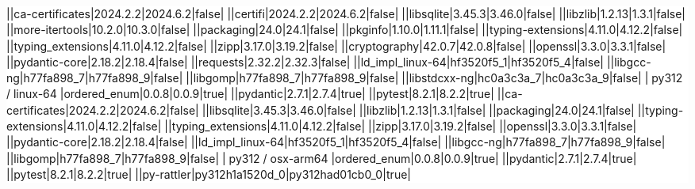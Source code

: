 ||ca-certificates|2024.2.2|2024.6.2|false|
||certifi|2024.2.2|2024.6.2|false|
||libsqlite|3.45.3|3.46.0|false|
||libzlib|1.2.13|1.3.1|false|
||more-itertools|10.2.0|10.3.0|false|
||packaging|24.0|24.1|false|
||pkginfo|1.10.0|1.11.1|false|
||typing-extensions|4.11.0|4.12.2|false|
||typing_extensions|4.11.0|4.12.2|false|
||zipp|3.17.0|3.19.2|false|
||cryptography|42.0.7|42.0.8|false|
||openssl|3.3.0|3.3.1|false|
||pydantic-core|2.18.2|2.18.4|false|
||requests|2.32.2|2.32.3|false|
||ld_impl_linux-64|hf3520f5_1|hf3520f5_4|false|
||libgcc-ng|h77fa898_7|h77fa898_9|false|
||libgomp|h77fa898_7|h77fa898_9|false|
||libstdcxx-ng|hc0a3c3a_7|hc0a3c3a_9|false|
| py312 / linux-64 |ordered_enum|0.0.8|0.0.9|true|
||pydantic|2.7.1|2.7.4|true|
||pytest|8.2.1|8.2.2|true|
||ca-certificates|2024.2.2|2024.6.2|false|
||libsqlite|3.45.3|3.46.0|false|
||libzlib|1.2.13|1.3.1|false|
||packaging|24.0|24.1|false|
||typing-extensions|4.11.0|4.12.2|false|
||typing_extensions|4.11.0|4.12.2|false|
||zipp|3.17.0|3.19.2|false|
||openssl|3.3.0|3.3.1|false|
||pydantic-core|2.18.2|2.18.4|false|
||ld_impl_linux-64|hf3520f5_1|hf3520f5_4|false|
||libgcc-ng|h77fa898_7|h77fa898_9|false|
||libgomp|h77fa898_7|h77fa898_9|false|
| py312 / osx-arm64 |ordered_enum|0.0.8|0.0.9|true|
||pydantic|2.7.1|2.7.4|true|
||pytest|8.2.1|8.2.2|true|
||py-rattler|py312h1a1520d_0|py312had01cb0_0|true|